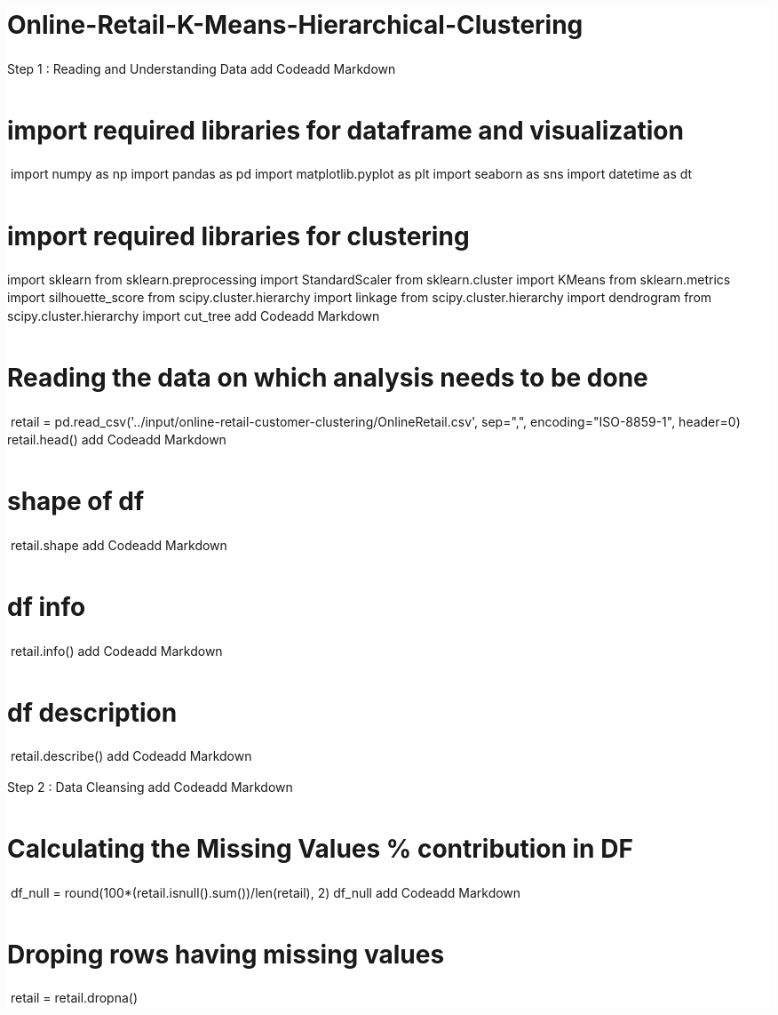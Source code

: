 # Online-Retail-K-Means-Hierarchical-Clustering
Step 1 : Reading and Understanding Data
add Codeadd Markdown
# import required libraries for dataframe and visualization
​
import numpy as np
import pandas as pd
import matplotlib.pyplot as plt
import seaborn as sns
import datetime as dt
​
# import required libraries for clustering
import sklearn
from sklearn.preprocessing import StandardScaler
from sklearn.cluster import KMeans
from sklearn.metrics import silhouette_score
from scipy.cluster.hierarchy import linkage
from scipy.cluster.hierarchy import dendrogram
from scipy.cluster.hierarchy import cut_tree
add Codeadd Markdown
# Reading the data on which analysis needs to be done
​
retail = pd.read_csv('../input/online-retail-customer-clustering/OnlineRetail.csv', sep=",", encoding="ISO-8859-1", header=0)
retail.head()
add Codeadd Markdown
# shape of df
​
retail.shape
add Codeadd Markdown
# df info
​
retail.info()
add Codeadd Markdown
# df description
​
retail.describe()
add Codeadd Markdown


Step 2 : Data Cleansing
add Codeadd Markdown
# Calculating the Missing Values % contribution in DF
​
df_null = round(100*(retail.isnull().sum())/len(retail), 2)
df_null
add Codeadd Markdown
# Droping rows having missing values
​
retail = retail.dropna()